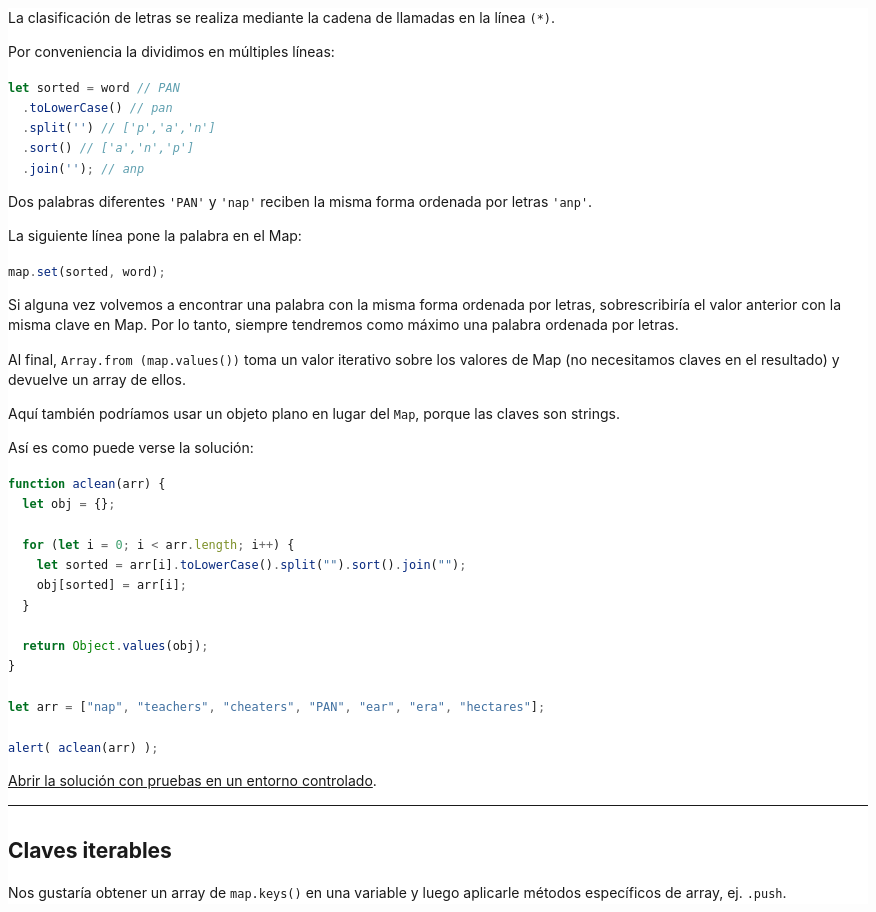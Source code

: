La clasificación de letras se realiza mediante la cadena de llamadas en la línea `(*)`.

Por conveniencia la dividimos en múltiples líneas:

```js
let sorted = word // PAN
  .toLowerCase() // pan
  .split('') // ['p','a','n']
  .sort() // ['a','n','p']
  .join(''); // anp
```

Dos palabras diferentes `'PAN'` y `'nap'` reciben la misma forma ordenada por letras `'anp'`.

La siguiente línea pone la palabra en el Map:

```js
map.set(sorted, word);
```

Si alguna vez volvemos a encontrar una palabra con la misma forma ordenada por letras, sobrescribiría el valor anterior con la misma clave en Map. Por lo tanto, siempre tendremos como máximo una palabra ordenada por letras.

Al final, `Array.from (map.values())` toma un valor iterativo sobre los valores de Map (no necesitamos claves en el resultado) y devuelve un array de ellos.

Aquí también podríamos usar un objeto plano en lugar del `Map`, porque las claves son strings.

Así es como puede verse la solución:

```js
function aclean(arr) {
  let obj = {};

  for (let i = 0; i < arr.length; i++) {
    let sorted = arr[i].toLowerCase().split("").sort().join("");
    obj[sorted] = arr[i];
  }

  return Object.values(obj);
}

let arr = ["nap", "teachers", "cheaters", "PAN", "ear", "era", "hectares"];

alert( aclean(arr) );
```

[Abrir la solución con pruebas en un entorno controlado](https://plnkr.co/edit/7s5s6rVdqvlI0eZN?p=preview).

----

## Claves iterables

Nos gustaría obtener un array de `map.keys()` en una variable y luego aplicarle métodos específicos de array, ej. `.push`.
